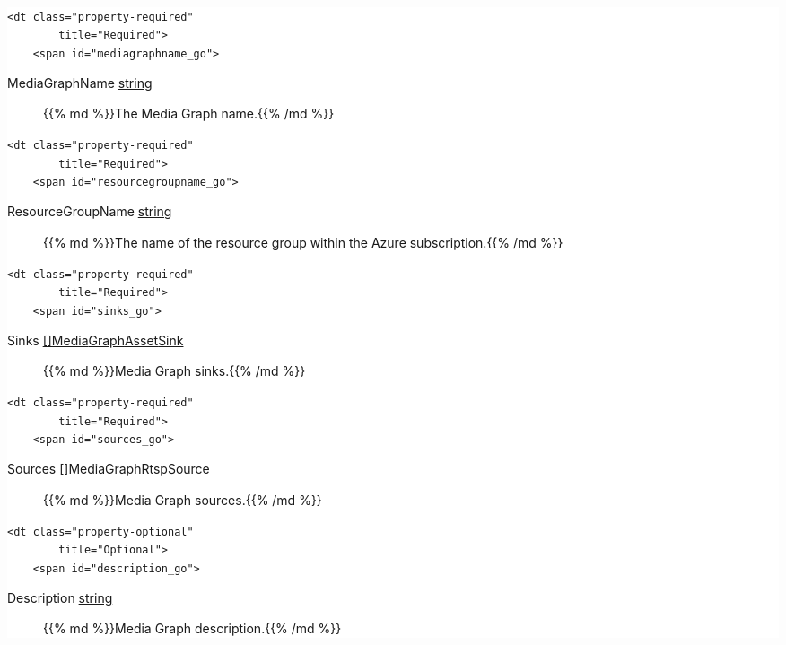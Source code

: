     <dt class="property-required"
            title="Required">
        <span id="mediagraphname_go">
<a href="#mediagraphname_go" style="color: inherit; text-decoration: inherit;">Media<wbr>Graph<wbr>Name</a>
</span> 
        <span class="property-indicator"></span>
        <span class="property-type"><a href="https://golang.org/pkg/builtin/#string">string</a></span>
    </dt>
    <dd>{{% md %}}The Media Graph name.{{% /md %}}</dd>

    <dt class="property-required"
            title="Required">
        <span id="resourcegroupname_go">
<a href="#resourcegroupname_go" style="color: inherit; text-decoration: inherit;">Resource<wbr>Group<wbr>Name</a>
</span> 
        <span class="property-indicator"></span>
        <span class="property-type"><a href="https://golang.org/pkg/builtin/#string">string</a></span>
    </dt>
    <dd>{{% md %}}The name of the resource group within the Azure subscription.{{% /md %}}</dd>

    <dt class="property-required"
            title="Required">
        <span id="sinks_go">
<a href="#sinks_go" style="color: inherit; text-decoration: inherit;">Sinks</a>
</span> 
        <span class="property-indicator"></span>
        <span class="property-type"><a href="#mediagraphassetsink">[]Media<wbr>Graph<wbr>Asset<wbr>Sink</a></span>
    </dt>
    <dd>{{% md %}}Media Graph sinks.{{% /md %}}</dd>

    <dt class="property-required"
            title="Required">
        <span id="sources_go">
<a href="#sources_go" style="color: inherit; text-decoration: inherit;">Sources</a>
</span> 
        <span class="property-indicator"></span>
        <span class="property-type"><a href="#mediagraphrtspsource">[]Media<wbr>Graph<wbr>Rtsp<wbr>Source</a></span>
    </dt>
    <dd>{{% md %}}Media Graph sources.{{% /md %}}</dd>

    <dt class="property-optional"
            title="Optional">
        <span id="description_go">
<a href="#description_go" style="color: inherit; text-decoration: inherit;">Description</a>
</span> 
        <span class="property-indicator"></span>
        <span class="property-type"><a href="https://golang.org/pkg/builtin/#string">string</a></span>
    </dt>
    <dd>{{% md %}}Media Graph description.{{% /md %}}</dd>
